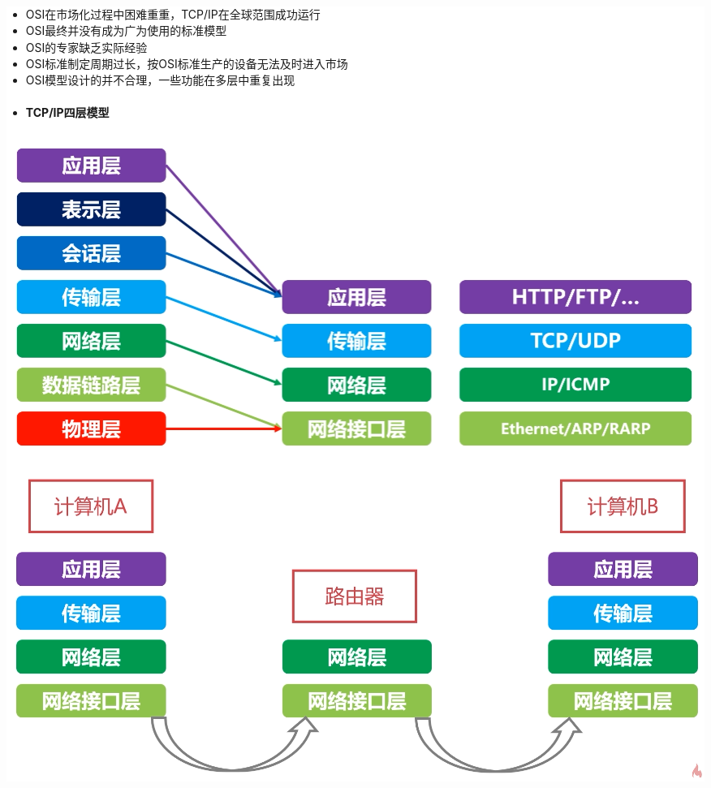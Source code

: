- OSI在市场化过程中困难重重，TCP/IP在全球范围成功运行
- OSI最终并没有成为广为使用的标准模型
- OSI的专家缺乏实际经验
- OSI标准制定周期过长，按OSI标准生产的设备无法及时进入市场
- OSI模型设计的并不合理，一些功能在多层中重复出现
- #### TCP/IP四层模型
![image](../youdaonote-images/AE241695136242479FA92FA975FB4DBA.png)
![image](../youdaonote-images/3CF63FB6D4E04F83A16CB6084C97DBAD.png)